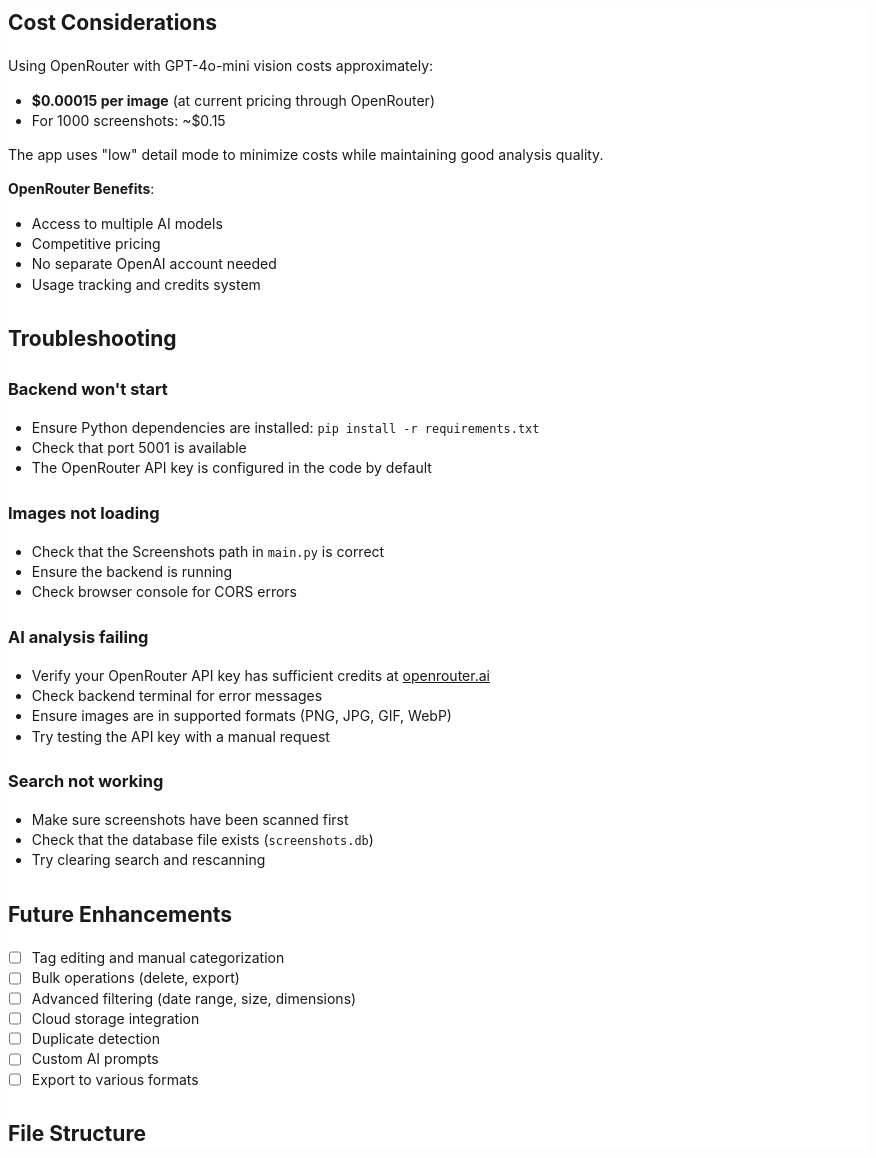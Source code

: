 ## Cost Considerations

Using OpenRouter with GPT-4o-mini vision costs approximately:
- **$0.00015 per image** (at current pricing through OpenRouter)
- For 1000 screenshots: ~$0.15

The app uses "low" detail mode to minimize costs while maintaining good analysis quality.

**OpenRouter Benefits**:
- Access to multiple AI models
- Competitive pricing
- No separate OpenAI account needed
- Usage tracking and credits system

## Troubleshooting

### Backend won't start
- Ensure Python dependencies are installed: `pip install -r requirements.txt`
- Check that port 5001 is available
- The OpenRouter API key is configured in the code by default

### Images not loading
- Check that the Screenshots path in `main.py` is correct
- Ensure the backend is running
- Check browser console for CORS errors

### AI analysis failing
- Verify your OpenRouter API key has sufficient credits at [openrouter.ai](https://openrouter.ai/credits)
- Check backend terminal for error messages
- Ensure images are in supported formats (PNG, JPG, GIF, WebP)
- Try testing the API key with a manual request

### Search not working
- Make sure screenshots have been scanned first
- Check that the database file exists (`screenshots.db`)
- Try clearing search and rescanning

## Future Enhancements

- [ ] Tag editing and manual categorization
- [ ] Bulk operations (delete, export)
- [ ] Advanced filtering (date range, size, dimensions)
- [ ] Cloud storage integration
- [ ] Duplicate detection
- [ ] Custom AI prompts
- [ ] Export to various formats

## File Structure
